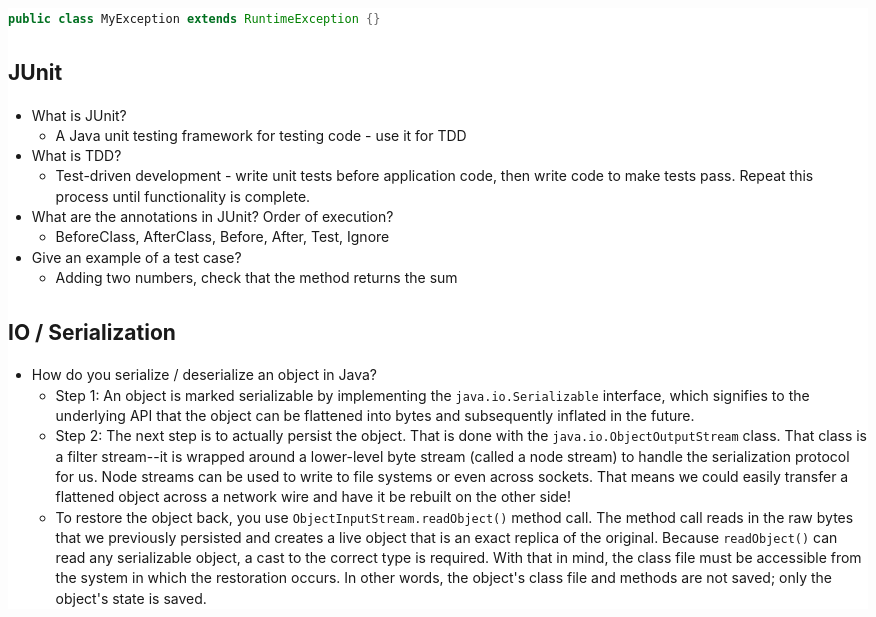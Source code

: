 ```java
public class MyException extends RuntimeException {}
```

## JUnit
* What is JUnit?
  * A Java unit testing framework for testing code - use it for TDD
* What is TDD?
  * Test-driven development - write unit tests before application code, then write code to make tests pass. Repeat this process until functionality is complete.
* What are the annotations in JUnit? Order of execution?
  * BeforeClass, AfterClass, Before, After, Test, Ignore
* Give an example of a test case?
  * Adding two numbers, check that the method returns the sum


## IO / Serialization
* How do you serialize / deserialize an object in Java?
  * Step 1: An object is marked serializable by implementing the `java.io.Serializable` interface, which signifies to the underlying API that the object can be flattened into bytes and subsequently inflated in the future.
  * Step 2: The next step is to actually persist the object. That is done with the `java.io.ObjectOutputStream` class. That class is a filter stream--it is wrapped around a lower-level byte stream (called a node stream) to handle the serialization protocol for us. Node streams can be used to write to file systems or even across sockets. That means we could easily transfer a flattened object across a network wire and have it be rebuilt on the other side!
  * To restore the object back, you use `ObjectInputStream.readObject()` method call. The method call reads in the raw bytes that we previously persisted and creates a live object that is an exact replica of the original. Because `readObject()` can read any serializable object, a cast to the correct type is required. With that in mind, the class file must be accessible from the system in which the restoration occurs. In other words, the object's class file and methods are not saved; only the object's state is saved.
